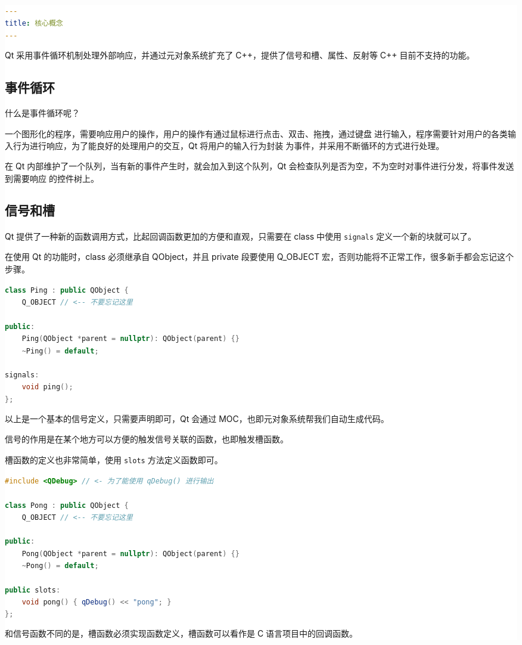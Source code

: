 ```yaml
---
title: 核心概念
---
```


Qt 采用事件循环机制处理外部响应，并通过元对象系统扩充了 C++，提供了信号和槽、属性、反射等 C++ 目前不支持的功能。

## 事件循环

什么是事件循环呢？

一个图形化的程序，需要响应用户的操作，用户的操作有通过鼠标进行点击、双击、拖拽，通过键盘
进行输入，程序需要针对用户的各类输入行为进行响应，为了能良好的处理用户的交互，Qt 将用户的输入行为封装
为事件，并采用不断循环的方式进行处理。

在 Qt 内部维护了一个队列，当有新的事件产生时，就会加入到这个队列，Qt 会检查队列是否为空，不为空时对事件进行分发，将事件发送到需要响应
的控件树上。

## 信号和槽

Qt 提供了一种新的函数调用方式，比起回调函数更加的方便和直观，只需要在 class 中使用 `signals` 定义一个新的块就可以了。

在使用 Qt 的功能时，class 必须继承自 QObject，并且 private 段要使用 Q_OBJECT 宏，否则功能将不正常工作，很多新手都会忘记这个步骤。

```cpp
class Ping : public QObject {
    Q_OBJECT // <-- 不要忘记这里

public:
    Ping(QObject *parent = nullptr): QObject(parent) {}
    ~Ping() = default;

signals:
    void ping();
};
```

以上是一个基本的信号定义，只需要声明即可，Qt 会通过 MOC，也即元对象系统帮我们自动生成代码。

信号的作用是在某个地方可以方便的触发信号关联的函数，也即触发槽函数。

槽函数的定义也非常简单，使用 `slots` 方法定义函数即可。

```cpp
#include <QDebug> // <- 为了能使用 qDebug() 进行输出

class Pong : public QObject {
    Q_OBJECT // <-- 不要忘记这里

public:
    Pong(QObject *parent = nullptr): QObject(parent) {}
    ~Pong() = default;

public slots:
    void pong() { qDebug() << "pong"; }
};
```
和信号函数不同的是，槽函数必须实现函数定义，槽函数可以看作是 C 语言项目中的回调函数。
